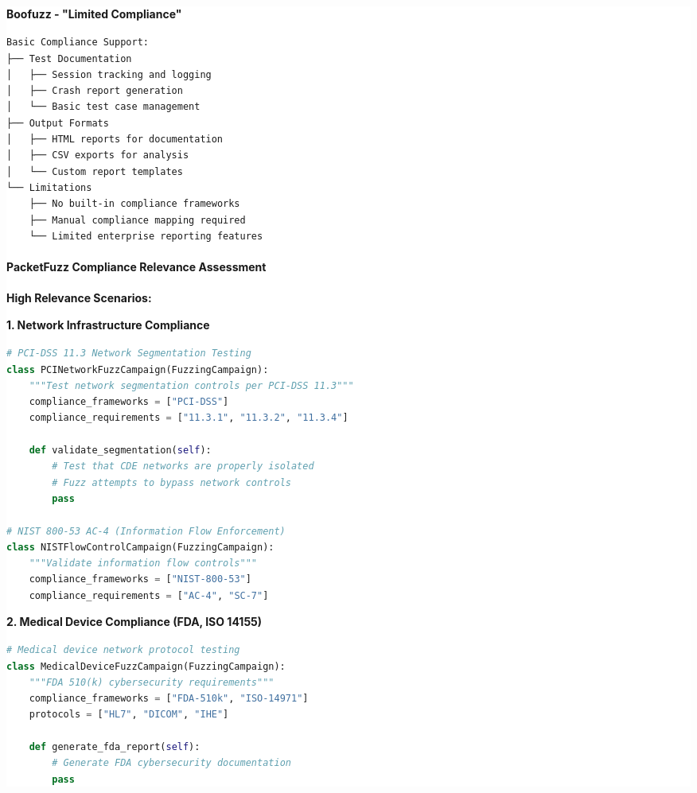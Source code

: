 **Boofuzz - "Limited Compliance"**
```
Basic Compliance Support:
├── Test Documentation
│   ├── Session tracking and logging
│   ├── Crash report generation
│   └── Basic test case management
├── Output Formats
│   ├── HTML reports for documentation
│   ├── CSV exports for analysis
│   └── Custom report templates
└── Limitations
    ├── No built-in compliance frameworks
    ├── Manual compliance mapping required
    └── Limited enterprise reporting features
```

#### **PacketFuzz Compliance Relevance Assessment**

**High Relevance Scenarios:**

**1. Network Infrastructure Compliance**
```python
# PCI-DSS 11.3 Network Segmentation Testing
class PCINetworkFuzzCampaign(FuzzingCampaign):
    """Test network segmentation controls per PCI-DSS 11.3"""
    compliance_frameworks = ["PCI-DSS"]
    compliance_requirements = ["11.3.1", "11.3.2", "11.3.4"]
    
    def validate_segmentation(self):
        # Test that CDE networks are properly isolated
        # Fuzz attempts to bypass network controls
        pass

# NIST 800-53 AC-4 (Information Flow Enforcement)
class NISTFlowControlCampaign(FuzzingCampaign):
    """Validate information flow controls"""
    compliance_frameworks = ["NIST-800-53"]
    compliance_requirements = ["AC-4", "SC-7"]
```

**2. Medical Device Compliance (FDA, ISO 14155)**
```python
# Medical device network protocol testing
class MedicalDeviceFuzzCampaign(FuzzingCampaign):
    """FDA 510(k) cybersecurity requirements"""
    compliance_frameworks = ["FDA-510k", "ISO-14971"]
    protocols = ["HL7", "DICOM", "IHE"]
    
    def generate_fda_report(self):
        # Generate FDA cybersecurity documentation
        pass
```
